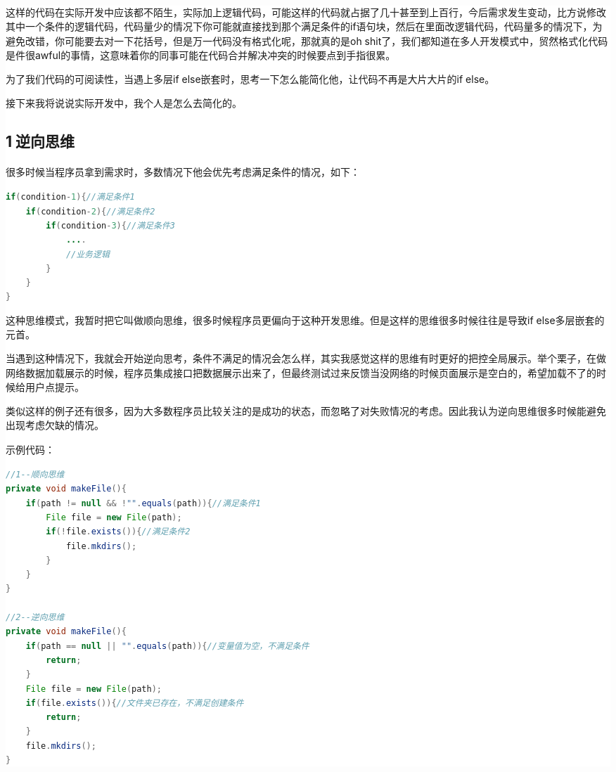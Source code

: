 这样的代码在实际开发中应该都不陌生，实际加上逻辑代码，可能这样的代码就占据了几十甚至到上百行，今后需求发生变动，比方说修改其中一个条件的逻辑代码，代码量少的情况下你可能就直接找到那个满足条件的if语句块，然后在里面改逻辑代码，代码量多的情况下，为避免改错，你可能要去对一下花括号，但是万一代码没有格式化呢，那就真的是oh shit了，我们都知道在多人开发模式中，贸然格式化代码是件很awful的事情，这意味着你的同事可能在代码合并解决冲突的时候要点到手指很累。

为了我们代码的可阅读性，当遇上多层if else嵌套时，思考一下怎么能简化他，让代码不再是大片大片的if else。

接下来我将说说实际开发中，我个人是怎么去简化的。

## 1 逆向思维

很多时候当程序员拿到需求时，多数情况下他会优先考虑满足条件的情况，如下：

```java
if(condition-1){//满足条件1
    if(condition-2){//满足条件2
        if(condition-3){//满足条件3
            ....
            //业务逻辑
        }
    }
}
```

这种思维模式，我暂时把它叫做顺向思维，很多时候程序员更偏向于这种开发思维。但是这样的思维很多时候往往是导致if else多层嵌套的元首。

当遇到这种情况下，我就会开始逆向思考，条件不满足的情况会怎么样，其实我感觉这样的思维有时更好的把控全局展示。举个栗子，在做网络数据加载展示的时候，程序员集成接口把数据展示出来了，但最终测试过来反馈当没网络的时候页面展示是空白的，希望加载不了的时候给用户点提示。

类似这样的例子还有很多，因为大多数程序员比较关注的是成功的状态，而忽略了对失败情况的考虑。因此我认为逆向思维很多时候能避免出现考虑欠缺的情况。

示例代码：

```java
//1--顺向思维
private void makeFile(){
    if(path != null && !"".equals(path)){//满足条件1
        File file = new File(path);
        if(!file.exists()){//满足条件2
            file.mkdirs();
        }
    }
}

//2--逆向思维
private void makeFile(){
    if(path == null || "".equals(path)){//变量值为空，不满足条件
        return;
    }
    File file = new File(path);
    if(file.exists()){//文件夹已存在，不满足创建条件
        return;
    }
    file.mkdirs();
}
```
